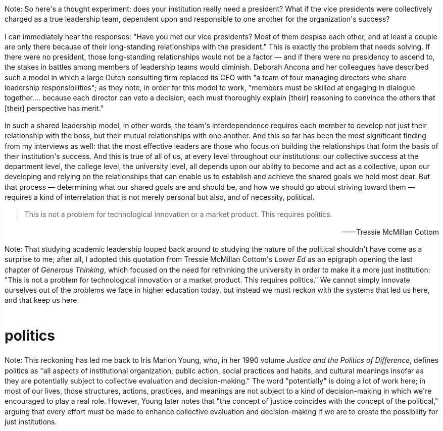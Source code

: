 Note: So here's a thought experiment: does your institution really need a president? What if the vice presidents were collectively charged as a true leadership team, dependent upon and responsible to one another for the organization's success?

I can immediately hear the responses: "Have you met our vice presidents? Most of them despise each other, and at least a couple are only there because of their long-standing relationships with the president." This is exactly the problem that needs solving. If there were no president, those long-standing relationships would not be a factor — and if there were no presidency to ascend to, the stakes in battles among members of leadership teams would diminish. Deborah Ancona and her colleagues have described such a model in which a large Dutch consulting firm replaced its CEO with "a team of four managing directors who share leadership responsibilities"; as they note, in order for this model to work, "members must be skilled at engaging in dialogue together.... because each director can veto a decision, each must thoroughly explain [their] reasoning to convince the others that [their] perspective has merit."

In such a shared leadership model, in other words, the team's interdependence requires each member to develop not just their relationship with the boss, but their mutual relationships with one another. And this so far has been the most significant finding from my interviews as well: that the most effective leaders are those who focus on building the relationships that form the basis of their institution's success. And this is true of all of us, at every level throughout our institutions: our collective success at the department level, the college level, the university level, all depends upon our ability to become and act as a collective, upon our developing and relying on the relationships that can enable us to establish and achieve the shared goals we hold most dear. But that process — determining what our shared goals are and should be, and how we should go about striving toward them — requires a kind of interrelation that is not merely personal but also, and of necessity, political.


> <smallish>This is not a problem for technological innovation or a market product. This requires politics.</smallish>
<p style= "text-align:right"><smallish>——Tressie McMillan Cottom</smallish></p>

Note: That studying academic leadership looped back around to studying the nature of the political shouldn't have come as a surprise to me; after all, I adopted this quotation from Tressie McMillan Cottom's _Lower Ed_ as an epigraph opening the last chapter of _Generous Thinking_, which focused on the need for rethinking the university in order to make it a more just institution: "This is not a problem for technological innovation or a market product. This requires politics." We cannot simply innovate ourselves out of the problems we face in higher education today, but instead we must reckon with the systems that led us here, and that keep us here.


# politics

Note: This reckoning has led me back to Iris Marion Young, who, in her 1990 volume _Justice and the Politics of Difference_, defines politics as "all aspects of institutional organization, public action, social practices and habits, and cultural meanings insofar as they are potentially subject to collective evaluation and decision-making." The word "potentially" is doing a lot of work here; in most of our lives, those structures, actions, practices, and meanings are not subject to a kind of decision-making in which we're encouraged to play a real role. However, Young later notes that "the concept of justice coincides with the concept of the political," arguing that every effort must be made to enhance collective evaluation and decision-making if we are to create the possibility for just institutions.

